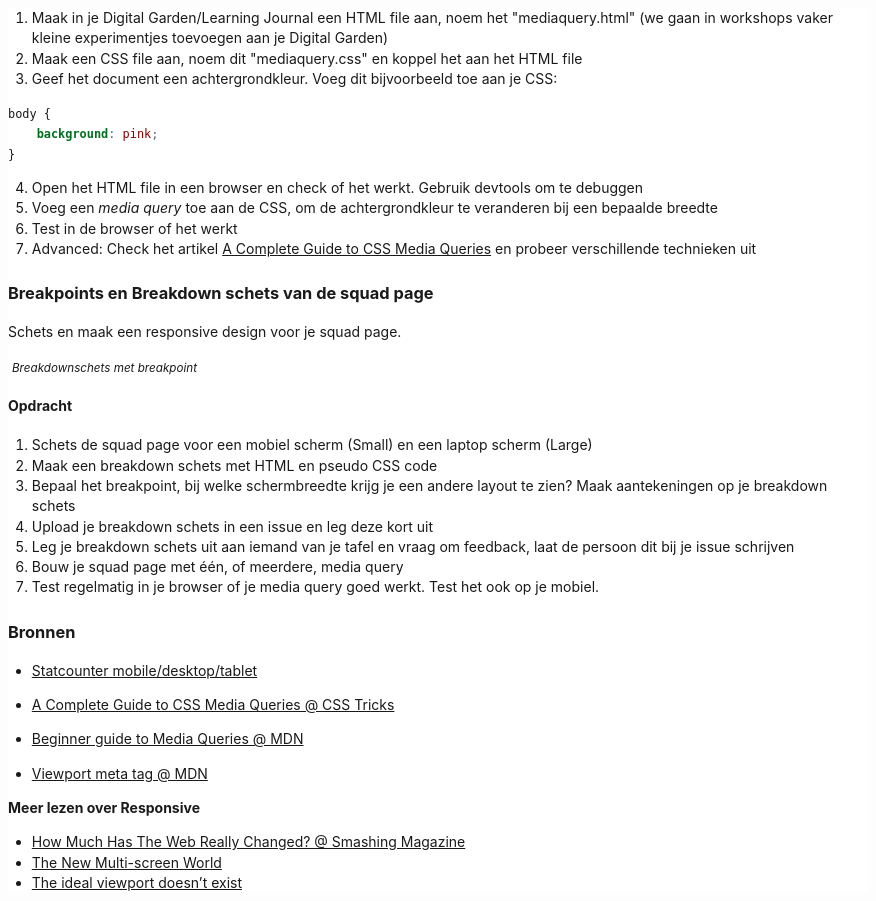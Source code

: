 1. Maak in je Digital Garden/Learning Journal een HTML file aan, noem het "mediaquery.html" (we gaan in workshops vaker kleine experimentjes toevoegen aan je Digital Garden)
2. Maak een CSS file aan, noem dit "mediaquery.css" en koppel het aan het HTML file
3. Geef het document een achtergrondkleur. Voeg dit bijvoorbeeld toe aan je CSS: 

```css
body {
    background: pink;
}
``` 
4. Open het HTML file in een browser en check of het werkt. Gebruik devtools om te debuggen
5. Voeg een _media query_ toe aan de CSS, om de achtergrondkleur te veranderen bij een bepaalde breedte
6. Test in de browser of het werkt
7. Advanced: Check het artikel [A Complete Guide to CSS Media Queries](https://css-tricks.com/a-complete-guide-to-css-media-queries/) en probeer verschillende technieken uit



### Breakpoints en Breakdown schets van de squad page

Schets en maak een responsive design voor je squad page.



<img width="1054" alt="" src="https://user-images.githubusercontent.com/1391509/190015653-16903c62-09bc-4047-a186-dc368d18242e.png">
<small><i>Breakdownschets met breakpoint</i></small>


#### Opdracht

1. Schets de squad page voor een mobiel scherm (Small) en een laptop scherm (Large)
2. Maak een breakdown schets met HTML en pseudo CSS code
3. Bepaal het breakpoint, bij welke schermbreedte krijg je een andere layout te zien? Maak aantekeningen op je breakdown schets
4. Upload je breakdown schets in een issue en leg deze kort uit
5. Leg je breakdown schets uit aan iemand van je tafel en vraag om feedback, laat de persoon dit bij je issue schrijven
6. Bouw je squad page met één, of meerdere, media query
7. Test regelmatig in je browser of je media query goed werkt. Test het ook op je mobiel.



### Bronnen 

- [Statcounter mobile/desktop/tablet](https://gs.statcounter.com/platform-market-share/desktop-mobile-tablet/worldwide)

- [A Complete Guide to CSS Media Queries @ CSS Tricks](https://css-tricks.com/a-complete-guide-to-css-media-queries/)
- [Beginner guide to Media Queries @ MDN](https://developer.mozilla.org/en-US/docs/Learn/CSS/CSS_layout/Media_queries)
- [Viewport meta tag @ MDN](https://developer.mozilla.org/en-US/docs/Web/HTML/Viewport_meta_tag)




**Meer lezen over Responsive**
- [How Much Has The Web Really Changed? @ Smashing Magazine](https://www.smashingmagazine.com/2013/05/new-defaults-web-design/)
- [The New Multi-screen World](https://www.thinkwithgoogle.com/marketing-strategies/app-and-mobile/the-new-multi-screen-world-study/)
- [The ideal viewport doesn’t exist](https://viewports.fyi)


